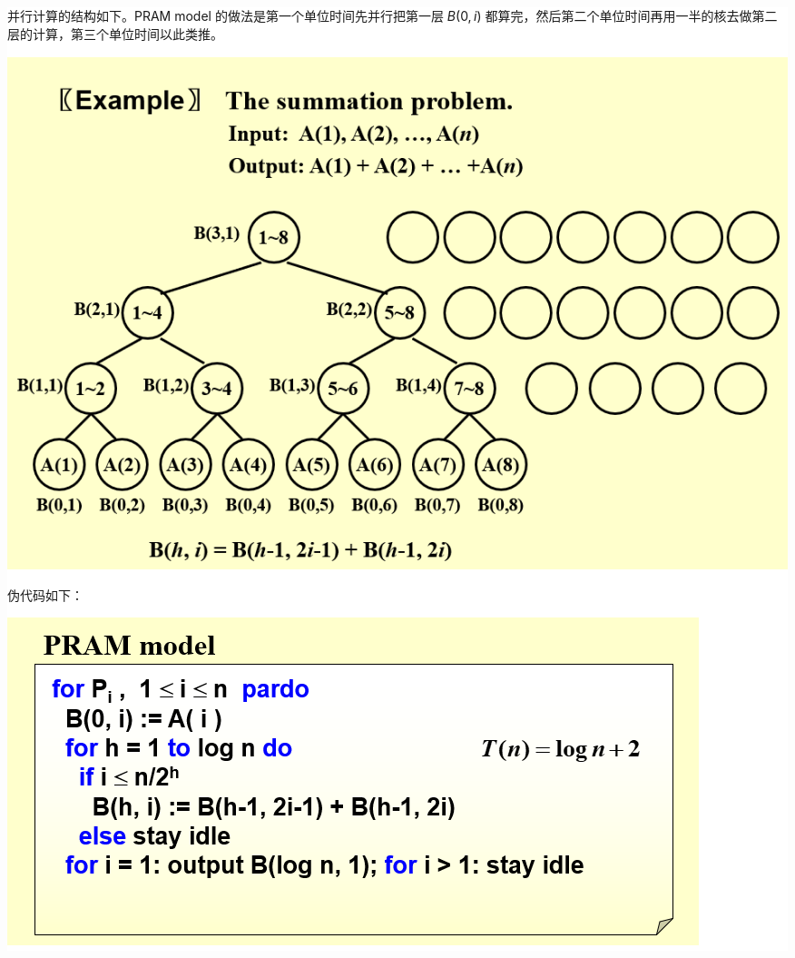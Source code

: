 并行计算的结构如下。PRAM model 的做法是第一个单位时间先并行把第一层 $B(0,i)$ 都算完，然后第二个单位时间再用一半的核去做第二层的计算，第三个单位时间以此类推。

![ADS](./imgs/2023-06-11-15-09-50.png)

伪代码如下：

![ADS](./imgs/2023-06-11-15-11-46.png)
